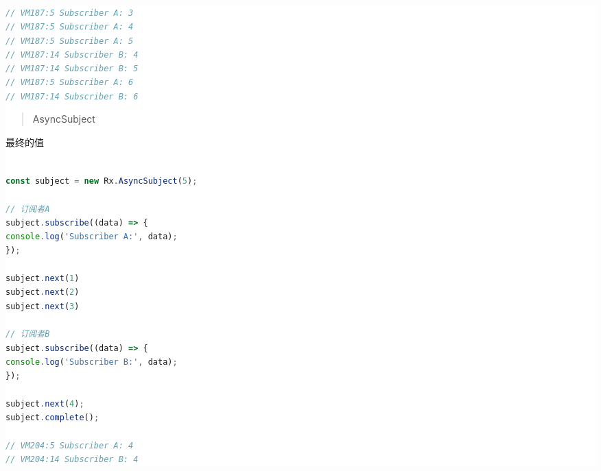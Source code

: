 ``` typescript
// VM187:5 Subscriber A: 3
// VM187:5 Subscriber A: 4
// VM187:5 Subscriber A: 5
// VM187:14 Subscriber B: 4
// VM187:14 Subscriber B: 5
// VM187:5 Subscriber A: 6
// VM187:14 Subscriber B: 6
```

> AsyncSubject

最终的值

``` typescript

const subject = new Rx.AsyncSubject(5);

// 订阅者A
subject.subscribe((data) => {
console.log('Subscriber A:', data);
});

subject.next(1)
subject.next(2)
subject.next(3)

// 订阅者B
subject.subscribe((data) => {
console.log('Subscriber B:', data);
});

subject.next(4);
subject.complete();

// VM204:5 Subscriber A: 4
// VM204:14 Subscriber B: 4

```





 
